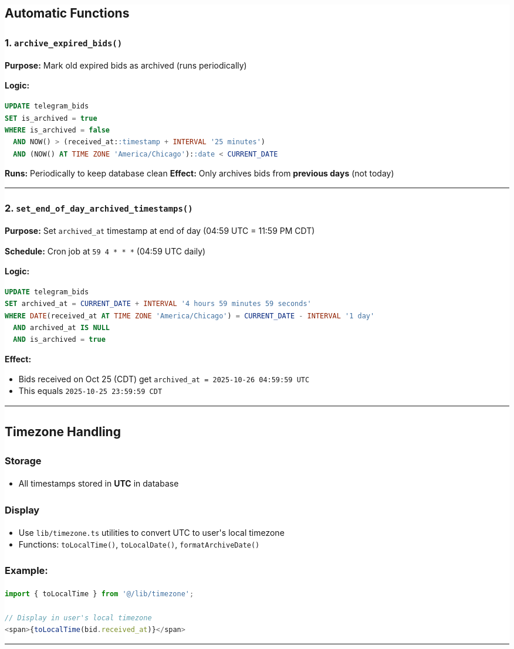 
## Automatic Functions

### 1. `archive_expired_bids()`
**Purpose:** Mark old expired bids as archived (runs periodically)

**Logic:**
```sql
UPDATE telegram_bids
SET is_archived = true
WHERE is_archived = false
  AND NOW() > (received_at::timestamp + INTERVAL '25 minutes')
  AND (NOW() AT TIME ZONE 'America/Chicago')::date < CURRENT_DATE
```

**Runs:** Periodically to keep database clean
**Effect:** Only archives bids from **previous days** (not today)

---

### 2. `set_end_of_day_archived_timestamps()`
**Purpose:** Set `archived_at` timestamp at end of day (04:59 UTC = 11:59 PM CDT)

**Schedule:** Cron job at `59 4 * * *` (04:59 UTC daily)

**Logic:**
```sql
UPDATE telegram_bids
SET archived_at = CURRENT_DATE + INTERVAL '4 hours 59 minutes 59 seconds'
WHERE DATE(received_at AT TIME ZONE 'America/Chicago') = CURRENT_DATE - INTERVAL '1 day'
  AND archived_at IS NULL
  AND is_archived = true
```

**Effect:** 
- Bids received on Oct 25 (CDT) get `archived_at = 2025-10-26 04:59:59 UTC`
- This equals `2025-10-25 23:59:59 CDT`

---

## Timezone Handling

### Storage
- All timestamps stored in **UTC** in database

### Display
- Use `lib/timezone.ts` utilities to convert UTC to user's local timezone
- Functions: `toLocalTime()`, `toLocalDate()`, `formatArchiveDate()`

### Example:
```typescript
import { toLocalTime } from '@/lib/timezone';

// Display in user's local timezone
<span>{toLocalTime(bid.received_at)}</span>
```

---